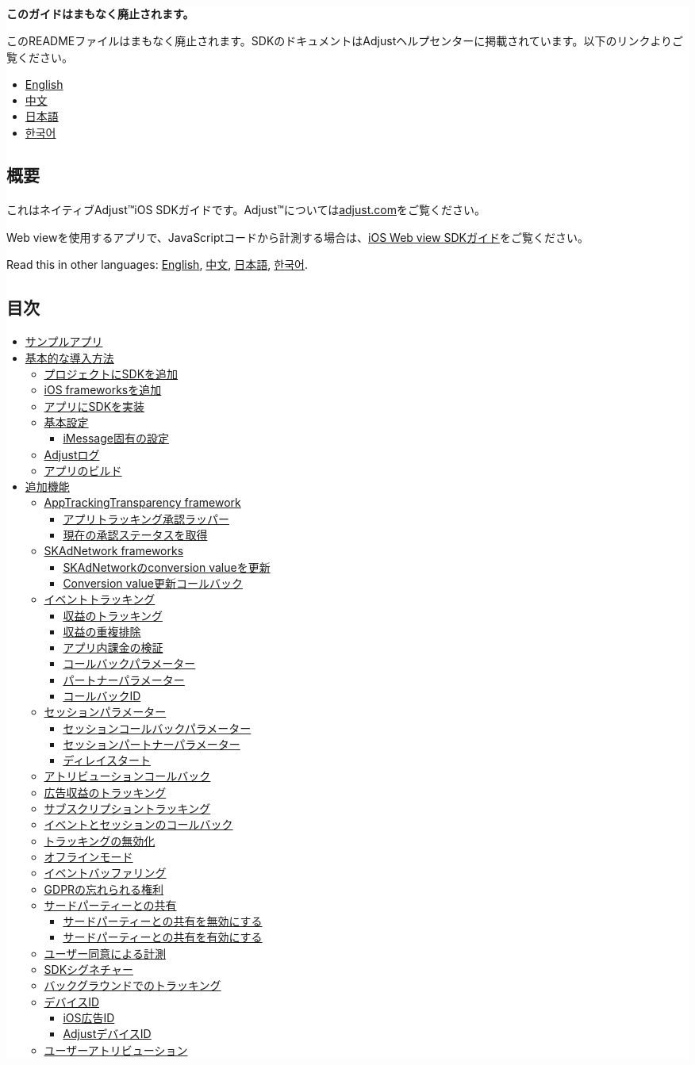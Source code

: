 **このガイドはまもなく廃止されます。**

このREADMEファイルはまもなく廃止されます。SDKのドキュメントはAdjustヘルプセンターに掲載されています。以下のリンクよりご覧ください。

* [English][en-helpcenter]
* [中文][zh-helpcenter]
* [日本語][ja-helpcenter]
* [한국어][ko-helpcenter]

## 概要

これはネイティブAdjust™iOS SDKガイドです。Adjust™については[adjust.com]をご覧ください。

Web viewを使用するアプリで、JavaScriptコードから計測する場合は、[iOS Web view SDKガイド][ios-web-views-guide]をご覧ください。

Read this in other languages: [English][en-readme], [中文][zh-readme], [日本語][ja-readme], [한국어][ko-readme].

## 目次

* [サンプルアプリ](#example-apps)
* [基本的な導入方法](#basic-integration)
   * [プロジェクトにSDKを追加](#sdk-add)
   * [iOS frameworksを追加](#sdk-frameworks)
   * [アプリにSDKを実装](＃sdk-integrate)
   * [基本設定](#basic-setup)
      * [iMessage固有の設定](#basic-setup-imessage)
   * [Adjustログ](#adjust-logging)
   * [アプリのビルド](#build-the-app)
* [追加機能](#additional-features)
   * [AppTrackingTransparency framework](#att-framework)
      * [アプリトラッキング承認ラッパー](#ata-wrapper)
      * [現在の承認ステータスを取得](#ata-getter)
   * [SKAdNetwork frameworks](#skadn-framework)
      * [SKAdNetworkのconversion valueを更新](#skadn-update-conversion-value)
      * [Conversion value更新コールバック](#skadn-cv-updated-callback)
   * [イベントトラッキング](#event-tracking)
      * [収益のトラッキング](#revenue-tracking)
      * [収益の重複排除](#revenue-deduplication)
      * [アプリ内課金の検証](#iap-verification)
      * [コールバックパラメーター](#callback-parameters)
      * [パートナーパラメーター](#partner-parameters)
      * [コールバックID](#callback-id)
   * [セッションパラメーター](#session-parameters)
      * [セッションコールバックパラメーター](＃session-callback-parameters)
      * [セッションパートナーパラメーター](#session-partner-parameters)
      * [ディレイスタート](#delay-start)
   * [アトリビューションコールバック](#attribution-callback)
   * [広告収益のトラッキング](#ad-revenue)
   * [サブスクリプショントラッキング](#subscriptions)
   * [イベントとセッションのコールバック](#event-session-callbacks)
   * [トラッキングの無効化](#disable-tracking)
   * [オフラインモード](#offline-mode)
   * [イベントバッファリング](#event-buffering)
   * [GDPRの忘れられる権利](#gdpr-forget-me)
   * [サードパーティーとの共有](#third-party-sharing)
      * [サードパーティーとの共有を無効にする](#disable-third-party-sharing)
      * [サードパーティーとの共有を有効にする](#enable-third-party-sharing)
   * [ユーザー同意による計測](#measurement-consent)
   * [SDKシグネチャー](#sdk-signature)
   * [バックグラウンドでのトラッキング](#background-tracking)
   * [デバイスID](#device-ids)
      * [iOS広告ID](#di-idfa)
      * [AdjustデバイスID](#di-adid)
   * [ユーザーアトリビューション](#user-attribution)

[dashboard]:   http://adjust.com
[adjust.com]:  http://adjust.com
[en-readme]:    ../../README.md
[zh-readme]:    ../chinese/README.md
[ja-readme]:    ../japanese/README.md
[ko-readme]:    ../korean/README.md
[sdk2sdk-mopub]:  ../japanese/sdk-to-sdk/mopub.md
[arc]:         http://en.wikipedia.org/wiki/Automatic_Reference_Counting
[examples]:    http://github.com/adjust/ios_sdk/tree/master/examples
[carthage]:    https://github.com/Carthage/Carthage
[releases]:    https://github.com/adjust/ios_sdk/releases
[cocoapods]:   http://cocoapods.org
[transition]:  http://developer.apple.com/library/mac/#releasenotes/ObjectiveC/RN-TransitioningToARC/Introduction/Introduction.html
[example-tvos]:       ../../examples/AdjustExample-tvOS
[example-iwatch]:     ../../examples/AdjustExample-iWatch
[example-imessage]:   ../../examples/AdjustExample-iMessage
[example-ios-objc]:   ../../examples/AdjustExample-ObjC
[example-ios-swift]:  ../../examples/AdjustExample-Swift
[AEPriceMatrix]:     https://github.com/adjust/AEPriceMatrix
[event-tracking]:    https://docs.adjust.com/en/event-tracking
[callbacks-guide]:   https://docs.adjust.com/ja/callbacks
[universal-links]:   https://developer.apple.com/library/ios/documentation/General/Conceptual/AppSearch/UniversalLinks.html
[special-partners]:     https://docs.adjust.com/en/special-partners
[attribution-data]:     https://github.com/adjust/sdks/blob/master/doc/attribution-data.md
[ios-web-views-guide]:  https://github.com/adjust/ios_sdk/blob/master/doc/japanese/web_views.md
[currency-conversion]:  https://docs.adjust.com/ja/event-tracking/#tracking-purchases-in-different-currencies
[universal-links-guide]:      https://docs.adjust.com/ja/universal-links/
[adjust-universal-links]:     https://docs.adjust.com/en/universal-links/#redirecting-to-universal-links-directly
[universal-links-testing]:    https://docs.adjust.com/en/universal-links/#testing-universal-link-implementations
[reattribution-deeplinks]:    https://docs.adjust.com/en/deeplinking/#manually-appending-attribution-data-to-a-deep-link
[ios-purchase-verification]:  https://github.com/adjust/ios_purchase_sdk
[reattribution-with-deeplinks]:   https://docs.adjust.com/en/deeplinking/#manually-appending-attribution-data-to-a-deep-link
[run]:         https://raw.github.com/adjust/sdks/master/Resources/ios/run5.png
[add]:         https://raw.github.com/adjust/sdks/master/Resources/ios/add5.png
[drag]:        https://raw.github.com/adjust/sdks/master/Resources/ios/drag5.png
[delegate]:    https://raw.github.com/adjust/sdks/master/Resources/ios/delegate5.png
[framework]:   https://raw.github.com/adjust/sdks/master/Resources/ios/framework5.png
[adc-ios-team-id]:            https://raw.github.com/adjust/sdks/master/Resources/ios/adc-ios-team-id5.png
[custom-url-scheme]:          https://raw.github.com/adjust/sdks/master/Resources/ios/custom-url-scheme.png
[adc-associated-domains]:     https://raw.github.com/adjust/sdks/master/Resources/ios/adc-associated-domains5.png
[xcode-associated-domains]:   https://raw.github.com/adjust/sdks/master/Resources/ios/xcode-associated-domains5.png
[universal-links-dashboard]:  https://raw.github.com/adjust/sdks/master/Resources/ios/universal-links-dashboard5.png
[associated-domains-applinks]:      https://raw.github.com/adjust/sdks/master/Resources/ios/associated-domains-applinks.png
[universal-links-dashboard-values]: https://raw.github.com/adjust/sdks/master/Resources/ios/universal-links-dashboard-values5.png
[tracking-purchases-and-revenues]: https://help.adjust.com/ja/article/app-events#tracking-purchases-and-revenues
[en-helpcenter]: https://help.adjust.com/en/developer/ios-sdk-documentation
[zh-helpcenter]: https://help.adjust.com/zh/developer/ios-sdk-documentation
[ja-helpcenter]: https://help.adjust.com/ja/developer/ios-sdk-documentation
[ko-helpcenter]: https://help.adjust.com/ko/developer/ios-sdk-documentation